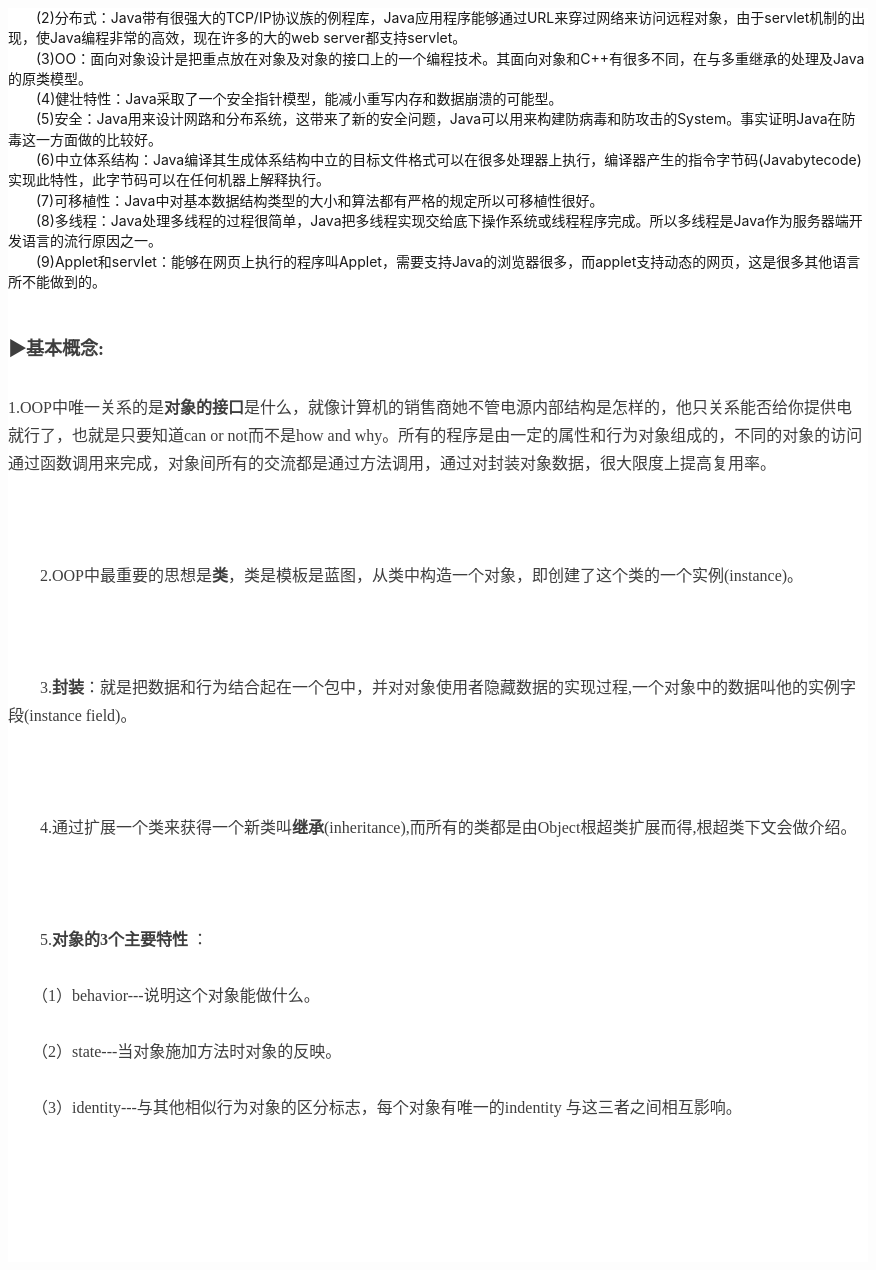 　　(2)分布式：Java带有很强大的TCP/IP协议族的例程库，Java应用程序能够通过URL来穿过网络来访问远程对象，由于servlet机制的出现，使Java编程非常的高效，现在许多的大的web server都支持servlet。&nbsp;<br style="margin:0px; padding:0px; max-width:100%; font-weight:inherit; font-style:inherit; word-wrap:break-word!important">
　　(3)OO：面向对象设计是把重点放在对象及对象的接口上的一个编程技术。其面向对象和C&#43;&#43;有很多不同，在与多重继承的处理及Java的原类模型。&nbsp;<br style="margin:0px; padding:0px; max-width:100%; font-weight:inherit; font-style:inherit; word-wrap:break-word!important">
　　(4)健壮特性：Java采取了一个安全指针模型，能减小重写内存和数据崩溃的可能型。&nbsp;<br style="margin:0px; padding:0px; max-width:100%; font-weight:inherit; font-style:inherit; word-wrap:break-word!important">
　　(5)安全：Java用来设计网路和分布系统，这带来了新的安全问题，Java可以用来构建防病毒和防攻击的System。事实证明Java在防毒这一方面做的比较好。&nbsp;<br style="margin:0px; padding:0px; max-width:100%; font-weight:inherit; font-style:inherit; word-wrap:break-word!important">
　　(6)中立体系结构：Java编译其生成体系结构中立的目标文件&#26684;式可以在很多处理器上执行，编译器产生的指令字节码(Javabytecode)实现此特性，此字节码可以在任何机器上解释执行。&nbsp;<br style="margin:0px; padding:0px; max-width:100%; font-weight:inherit; font-style:inherit; word-wrap:break-word!important">
　　(7)可移植性：Java中对基本数据结构类型的大小和算法都有严&#26684;的规定所以可移植性很好。&nbsp;<br style="margin:0px; padding:0px; max-width:100%; font-weight:inherit; font-style:inherit; word-wrap:break-word!important">
　　(8)多线程：Java处理多线程的过程很简单，Java把多线程实现交给底下操作系统或线程程序完成。所以多线程是Java作为服务器端开发语言的流行原因之一。&nbsp;<br style="margin:0px; padding:0px; max-width:100%; font-weight:inherit; font-style:inherit; word-wrap:break-word!important">
　　(9)Applet和servlet：能够在网页上执行的程序叫Applet，需要支持Java的浏览器很多，而applet支持动态的网页，这是很多其他语言所不能做到的。</p>
<p style="margin-top:10px; margin-bottom:0px; padding-top:0px; padding-bottom:0px; color:rgb(62,62,62); font-family:微软雅黑; font-size:16px; max-width:100%; clear:both; min-height:1em; white-space:pre-wrap; line-height:1.75em; word-wrap:break-word!important">
<span style="font-weight:700; margin:0px; padding:0px; max-width:100%; font-size:18px; line-height:1.75em; word-wrap:break-word!important">▶基本概念:&nbsp;</span></p>
<p style="margin-top:0px; margin-bottom:0px; padding-top:0px; padding-bottom:0px; color:rgb(62,62,62); font-family:微软雅黑; font-size:16px; max-width:100%; clear:both; min-height:1em; white-space:pre-wrap; line-height:1.75em; text-indent:2em; word-wrap:break-word!important">
1.OOP中唯一关系的是<span style="font-weight:700; margin:0px; padding:0px; max-width:100%; word-wrap:break-word!important">对象的接口</span>是什么，就像计算机的销售商她不管电源内部结构是怎样的，他只关系能否给你提供电就行了，也就是只要知道can&nbsp;or&nbsp;not而不是how and why。所有的程序是由一定的属性和行为对象组成的，不同的对象的访问通过函数调用来完成，对象间所有的交流都是通过方法调用，通过对封装对象数据，很大限度上提高复用率。&nbsp;<br style="margin:0px; padding:0px; max-width:100%; font-weight:inherit; font-style:inherit; word-wrap:break-word!important">
<br style="margin:0px; padding:0px; max-width:100%; font-weight:inherit; font-style:inherit; word-wrap:break-word!important">
　　2.OOP中最重要的思想是<span style="font-weight:700; margin:0px; padding:0px; max-width:100%; word-wrap:break-word!important">类</span>，类是模板是蓝图，从类中构造一个对象，即创建了这个类的一个实例(instance)。&nbsp;<br style="margin:0px; padding:0px; max-width:100%; font-weight:inherit; font-style:inherit; word-wrap:break-word!important">
<br style="margin:0px; padding:0px; max-width:100%; font-weight:inherit; font-style:inherit; word-wrap:break-word!important">
　　3.<span style="font-weight:700; margin:0px; padding:0px; max-width:100%; word-wrap:break-word!important">封装</span>：就是把数据和行为结合起在一个包中，并对对象使用者隐藏数据的实现过程,一个对象中的数据叫他的实例字段(instance field)。&nbsp;<br style="margin:0px; padding:0px; max-width:100%; font-weight:inherit; font-style:inherit; word-wrap:break-word!important">
<br style="margin:0px; padding:0px; max-width:100%; font-weight:inherit; font-style:inherit; word-wrap:break-word!important">
　　4.通过扩展一个类来获得一个新类叫<span style="font-weight:700; margin:0px; padding:0px; max-width:100%; word-wrap:break-word!important">继承</span>(inheritance),而所有的类都是由Object根超类扩展而得,根超类下文会做介绍。&nbsp;<br style="margin:0px; padding:0px; max-width:100%; font-weight:inherit; font-style:inherit; word-wrap:break-word!important">
<br style="margin:0px; padding:0px; max-width:100%; font-weight:inherit; font-style:inherit; word-wrap:break-word!important">
　　5.<span style="font-weight:700; margin:0px; padding:0px; max-width:100%; word-wrap:break-word!important">对象的3个主要特性</span>&nbsp;：<br style="margin:0px; padding:0px; max-width:100%; font-weight:inherit; font-style:inherit; word-wrap:break-word!important">
　　（1）behavior---说明这个对象能做什么。&nbsp;<br style="margin:0px; padding:0px; max-width:100%; font-weight:inherit; font-style:inherit; word-wrap:break-word!important">
　　（2）state---当对象施加方法时对象的反映。<br style="margin:0px; padding:0px; max-width:100%; font-weight:inherit; font-style:inherit; word-wrap:break-word!important">
　　（3）identity---与其他相&#20284;行为对象的区分标志，每个对象有唯一的indentity 与这三者之间相互影响。<br style="margin:0px; padding:0px; max-width:100%; font-weight:inherit; font-style:inherit; word-wrap:break-word!important">
<br style="margin:0px; padding:0px; max-width:100%; font-weight:inherit; font-style:inherit; word-wrap:break-word!important">